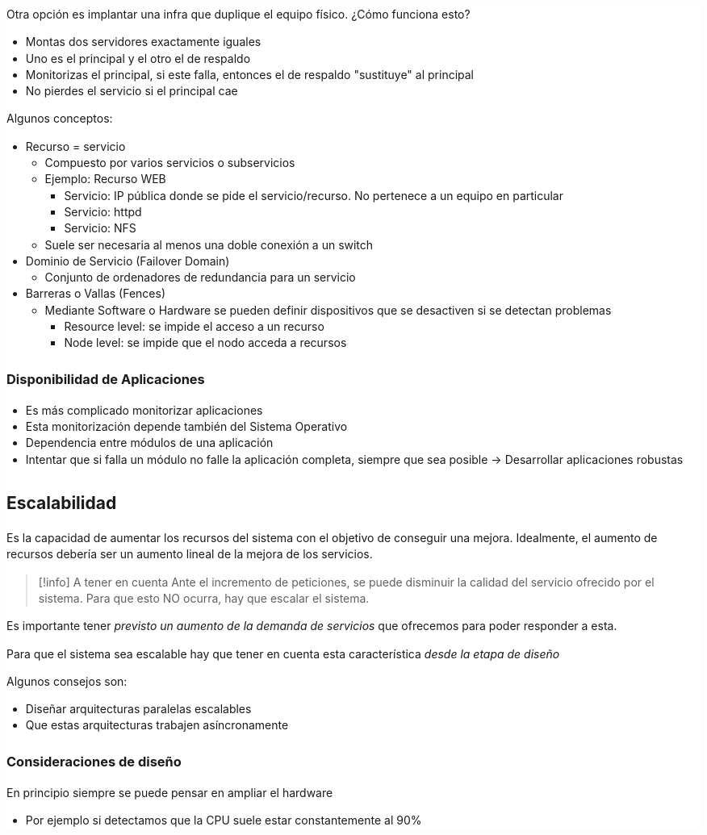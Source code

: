 Otra opción es implantar una infra que duplique el equipo físico.
¿Cómo funciona esto?
* Montas dos servidores exactamente iguales
* Uno es el principal y el otro el de respaldo
* Monitorizas el principal, si este falla, entonces el de respaldo "sustituye" al principal
* No pierdes el servicio si el principal cae

Algunos conceptos:
* Recurso = servicio
	* Compuesto por varios servicios o subservicios
	* Ejemplo: Recurso WEB
		* Servicio: IP pública donde se pide el servicio/recurso. No pertenece a un equipo en particular
		* Servicio: httpd
		* Servicio: NFS
	* Suele ser necesaria al menos una doble conexión a un switch
* Dominio de Servicio (Failover Domain)
	* Conjunto de ordenadores de redundancia para un servicio
* Barreras o Vallas (Fences)
	* Mediante Software o Hardware se pueden definir dispositivos que se desactiven si se detectan problemas
		* Resource level: se impide el acceso a un recurso
		* Node level: se impide que el nodo acceda a recursos

### Disponibilidad de Aplicaciones
* Es más complicado monitorizar aplicaciones
* Esta monitorización depende también del Sistema Operativo 
* Dependencia entre módulos de una aplicación 
* Intentar que si falla un módulo no falle la aplicación completa, siempre que sea posible -> Desarrollar aplicaciones robustas

## Escalabilidad

Es la capacidad de aumentar los recursos del sistema con el objetivo de conseguir una mejora.
Idealmente, el aumento de recursos debería ser un aumento lineal de la mejora de los servicios.

> [!info] A tener en cuenta
Ante el incremento de peticiones, se puede disminuir la calidad del servicio ofrecido por el sistema. Para que esto NO ocurra, hay que escalar el sistema.

Es importante tener *previsto un aumento de la demanda de servicios* que ofrecemos para poder responder a esta.

Para que el sistema sea escalable hay que tener en cuenta esta característica *desde la etapa de diseño*

Algunos consejos son:
* Diseñar arquitecturas paralelas escalables
* Que estas arquitecturas trabajen asíncronamente
### Consideraciones de diseño

En principio siempre se puede pensar en ampliar el hardware
* Por ejemplo si detectamos que la CPU suele estar constantemente al 90%
